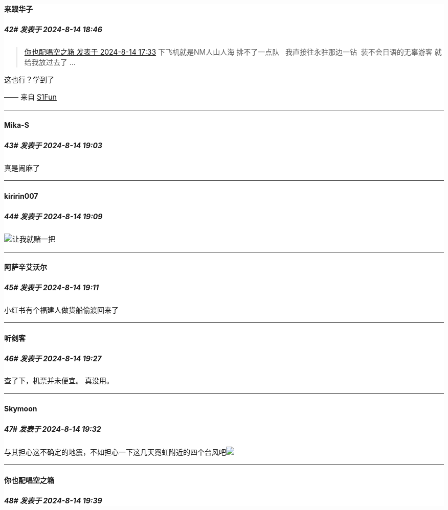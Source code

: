 ####  来跟华子  
##### 42#       发表于 2024-8-14 18:46

<blockquote><a href="httphttps://bbs.saraba1st.com/2b/forum.php?mod=redirect&amp;goto=findpost&amp;pid=65893727&amp;ptid=2195100" target="_blank">你也配唱空之箱 发表于 2024-8-14 17:33</a>
下飞机就是NM人山人海 排不了一点队   我直接往永驻那边一钻  装不会日语的无辜游客 就给我放过去了 ...</blockquote>
这也行？学到了

—— 来自 [S1Fun](https://s1fun.koalcat.com)


*****

####  Mika-S  
##### 43#       发表于 2024-8-14 19:03

真是闹麻了


*****

####  kiririn007  
##### 44#       发表于 2024-8-14 19:09

<img src="https://static.saraba1st.com/image/smiley/face2017/037.png" referrerpolicy="no-referrer">让我就赌一把

*****

####  阿萨辛艾沃尔  
##### 45#       发表于 2024-8-14 19:11

小红书有个福建人做货船偷渡回来了


*****

####  听剑客  
##### 46#       发表于 2024-8-14 19:27

查了下，机票并未便宜。
真没用。


*****

####  Skymoon  
##### 47#       发表于 2024-8-14 19:32

与其担心这不确定的地震，不如担心一下这几天霓虹附近的四个台风吧<img src="https://static.saraba1st.com/image/smiley/face2017/037.png" referrerpolicy="no-referrer">


*****

####  你也配唱空之箱  
##### 48#       发表于 2024-8-14 19:39
